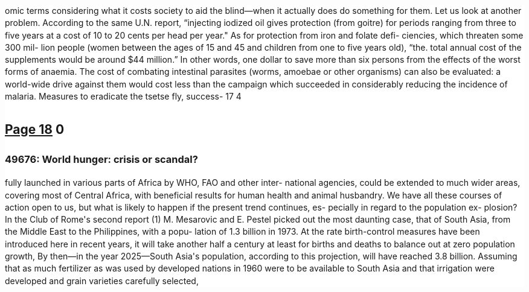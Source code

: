 omic terms considering what it costs 
society to aid the blind—when it 
actually does do something for them. 
Let us look at another problem. 
According to the same U.N. report, 
“injecting iodized oil gives protection 
(from goitre) for periods ranging from 
three to five years at a cost of 10 to 
20 cents per head per year." As for 
protection from iron and folate defi- 
ciencies, which threaten some 300 mil- 
lion people (women between the ages 
of 15 and 45 and children from one to 
five years old), “the. total annual cost 
of the supplements would be around 
$44 million.” In other words, one 
dollar to save more than six persons 
from the effects of the worst forms 
of anaemia. 
The cost of combating intestinal 
parasites (worms, amoebae or other 
organisms) can also be evaluated: a 
world-wide drive against them would 
cost less than the campaign which 
succeeded in considerably reducing 
the incidence of malaria. Measures 
to eradicate the tsetse fly, success- 
17 
4

## [Page 18](074841engo.pdf#page=18) 0

### 49676: World hunger: crisis or scandal?

fully launched in various parts of 
Africa by WHO, FAO and other inter- 
national agencies, could be extended 
to much wider areas, covering most of 
Central Africa, with beneficial results 
for human health and animal husbandry. 
We have all these courses of action 
open to us, but what is likely to happen 
if the present trend continues, es- 
pecially in regard to the population ex- 
plosion? In the Club of Rome's second 
report (1) M. Mesarovic and E. Pestel 
picked out the most daunting case, 
that of South Asia, from the Middle 
East to the Philippines, with a popu- 
lation of 1.3 billion in 1973. At the 
rate birth-control measures have been 
introduced here in recent years, it will 
take another half a century at least for 
births and deaths to balance out at 
zero population growth, 
By then—in the year 2025—South 
Asia's population, according to this 
projection, will have reached 3.8 billion. 
Assuming that as much fertilizer as 
was used by developed nations in 1960 
were to be available to South Asia and 
that irrigation were developed and 
grain varieties carefully selected, 